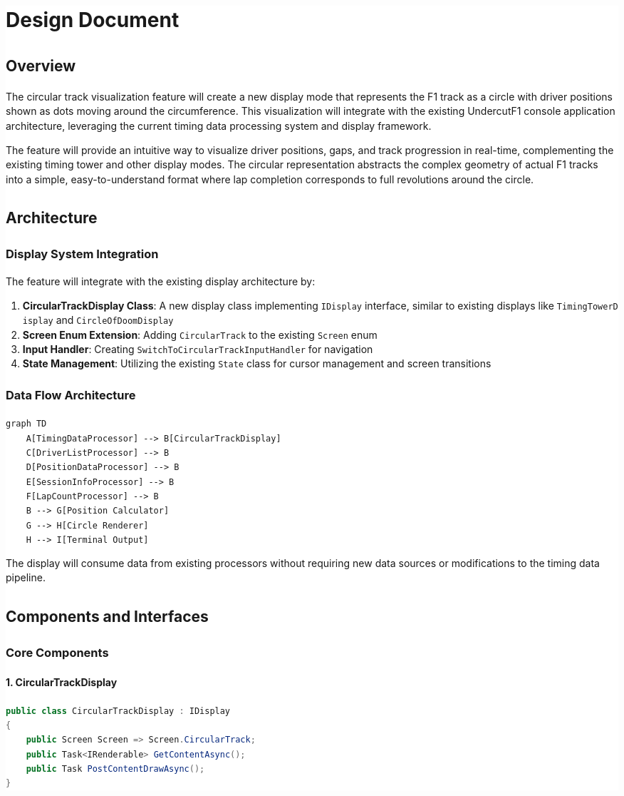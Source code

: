 # Design Document

## Overview

The circular track visualization feature will create a new display mode that represents the F1 track as a circle with driver positions shown as dots moving around the circumference. This visualization will integrate with the existing UndercutF1 console application architecture, leveraging the current timing data processing system and display framework.

The feature will provide an intuitive way to visualize driver positions, gaps, and track progression in real-time, complementing the existing timing tower and other display modes. The circular representation abstracts the complex geometry of actual F1 tracks into a simple, easy-to-understand format where lap completion corresponds to full revolutions around the circle.

## Architecture

### Display System Integration

The feature will integrate with the existing display architecture by:

1. **CircularTrackDisplay Class**: A new display class implementing `IDisplay` interface, similar to existing displays like `TimingTowerDisplay` and `CircleOfDoomDisplay`
2. **Screen Enum Extension**: Adding `CircularTrack` to the existing `Screen` enum
3. **Input Handler**: Creating `SwitchToCircularTrackInputHandler` for navigation
4. **State Management**: Utilizing the existing `State` class for cursor management and screen transitions

### Data Flow Architecture

```mermaid
graph TD
    A[TimingDataProcessor] --> B[CircularTrackDisplay]
    C[DriverListProcessor] --> B
    D[PositionDataProcessor] --> B
    E[SessionInfoProcessor] --> B
    F[LapCountProcessor] --> B
    B --> G[Position Calculator]
    G --> H[Circle Renderer]
    H --> I[Terminal Output]
```

The display will consume data from existing processors without requiring new data sources or modifications to the timing data pipeline.

## Components and Interfaces

### Core Components

#### 1. CircularTrackDisplay
```csharp
public class CircularTrackDisplay : IDisplay
{
    public Screen Screen => Screen.CircularTrack;
    public Task<IRenderable> GetContentAsync();
    public Task PostContentDrawAsync();
}
```
